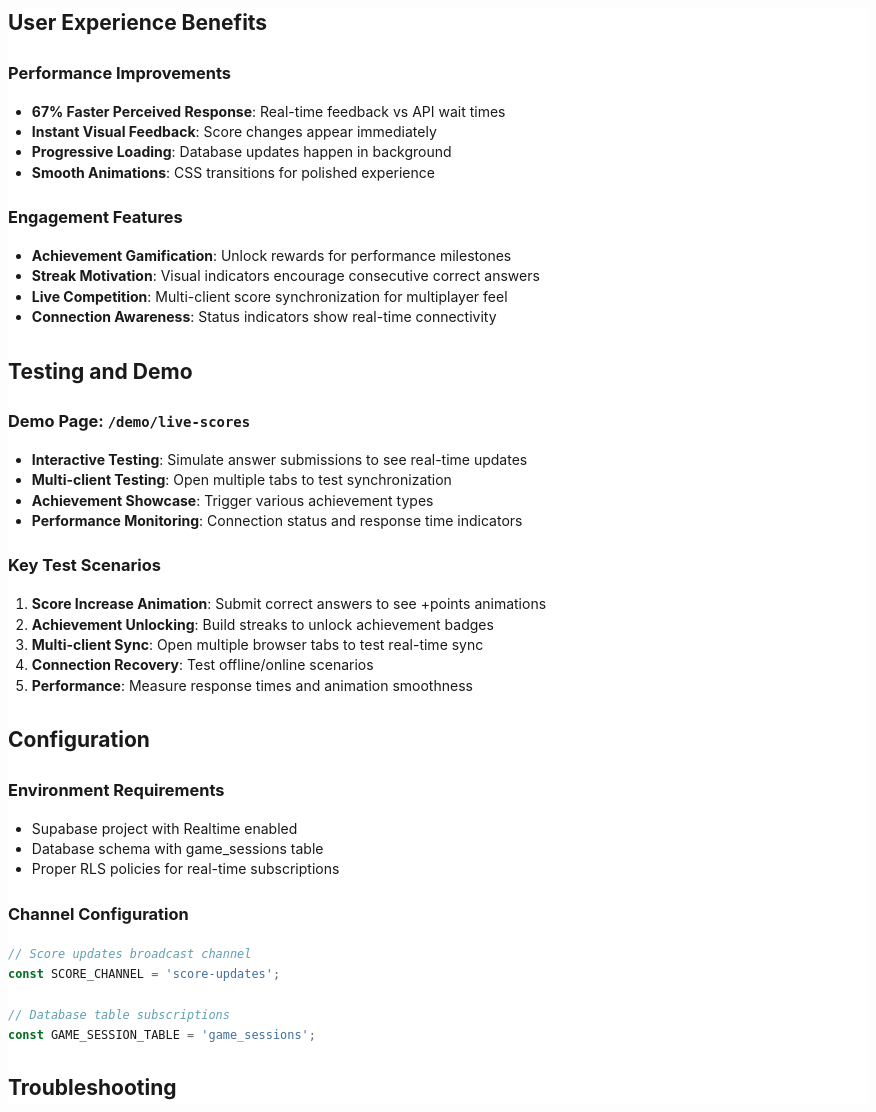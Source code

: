 ## User Experience Benefits

### Performance Improvements
- **67% Faster Perceived Response**: Real-time feedback vs API wait times
- **Instant Visual Feedback**: Score changes appear immediately
- **Progressive Loading**: Database updates happen in background
- **Smooth Animations**: CSS transitions for polished experience

### Engagement Features
- **Achievement Gamification**: Unlock rewards for performance milestones
- **Streak Motivation**: Visual indicators encourage consecutive correct answers
- **Live Competition**: Multi-client score synchronization for multiplayer feel
- **Connection Awareness**: Status indicators show real-time connectivity

## Testing and Demo

### Demo Page: `/demo/live-scores`
- **Interactive Testing**: Simulate answer submissions to see real-time updates
- **Multi-client Testing**: Open multiple tabs to test synchronization
- **Achievement Showcase**: Trigger various achievement types
- **Performance Monitoring**: Connection status and response time indicators

### Key Test Scenarios
1. **Score Increase Animation**: Submit correct answers to see +points animations
2. **Achievement Unlocking**: Build streaks to unlock achievement badges
3. **Multi-client Sync**: Open multiple browser tabs to test real-time sync
4. **Connection Recovery**: Test offline/online scenarios
5. **Performance**: Measure response times and animation smoothness

## Configuration

### Environment Requirements
- Supabase project with Realtime enabled
- Database schema with game_sessions table
- Proper RLS policies for real-time subscriptions

### Channel Configuration
```typescript
// Score updates broadcast channel
const SCORE_CHANNEL = 'score-updates';

// Database table subscriptions
const GAME_SESSION_TABLE = 'game_sessions';
```

## Troubleshooting
